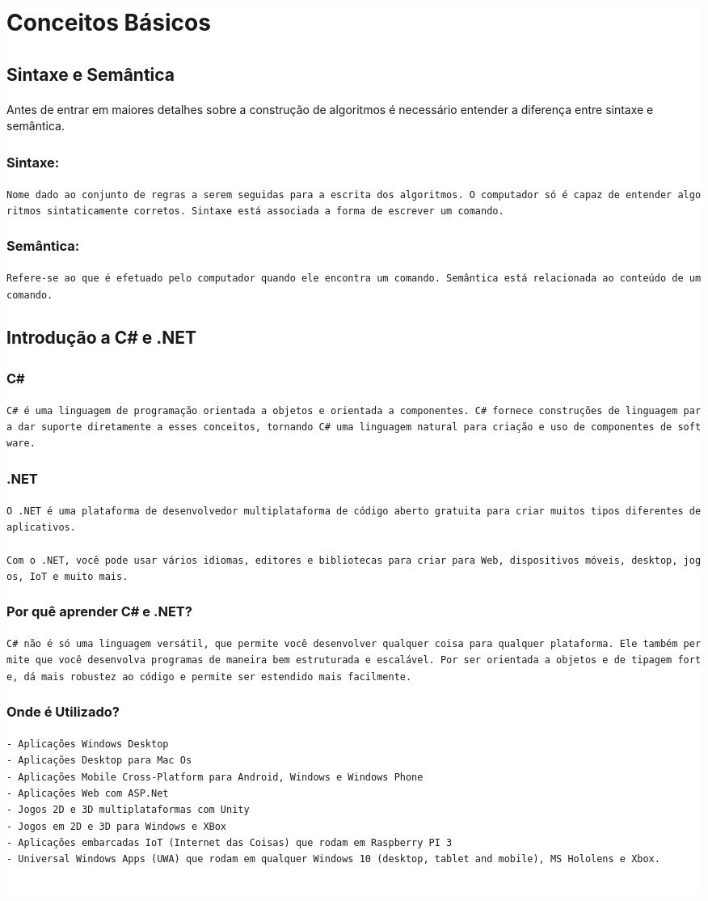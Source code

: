 # Conceitos Básicos
## Sintaxe e Semântica
Antes de entrar em maiores detalhes sobre a construção de algoritmos é necessário entender a diferença entre sintaxe e semântica.

### Sintaxe:
    Nome dado ao conjunto de regras a serem seguidas para a escrita dos algoritmos. O computador só é capaz de entender algoritmos sintaticamente corretos. Sintaxe está associada a forma de escrever um comando.

### Semântica:
    Refere-se ao que é efetuado pelo computador quando ele encontra um comando. Semântica está relacionada ao conteúdo de um comando.


## Introdução a C# e .NET

### C#
    C# é uma linguagem de programação orientada a objetos e orientada a componentes. C# fornece construções de linguagem para dar suporte diretamente a esses conceitos, tornando C# uma linguagem natural para criação e uso de componentes de software.

### .NET
    O .NET é uma plataforma de desenvolvedor multiplataforma de código aberto gratuita para criar muitos tipos diferentes de aplicativos.

    Com o .NET, você pode usar vários idiomas, editores e bibliotecas para criar para Web, dispositivos móveis, desktop, jogos, IoT e muito mais.

### Por quê aprender C# e .NET?
    C# não é só uma linguagem versátil, que permite você desenvolver qualquer coisa para qualquer plataforma. Ele também permite que você desenvolva programas de maneira bem estruturada e escalável. Por ser orientada a objetos e de tipagem forte, dá mais robustez ao código e permite ser estendido mais facilmente.

### Onde é Utilizado?
    - Aplicações Windows Desktop
    - Aplicações Desktop para Mac Os
    - Aplicações Mobile Cross-Platform para Android, Windows e Windows Phone
    - Aplicações Web com ASP.Net
    - Jogos 2D e 3D multiplataformas com Unity
    - Jogos em 2D e 3D para Windows e XBox
    - Aplicações embarcadas IoT (Internet das Coisas) que rodam em Raspberry PI 3
    - Universal Windows Apps (UWA) que rodam em qualquer Windows 10 (desktop, tablet and mobile), MS Hololens e Xbox.


<br>
